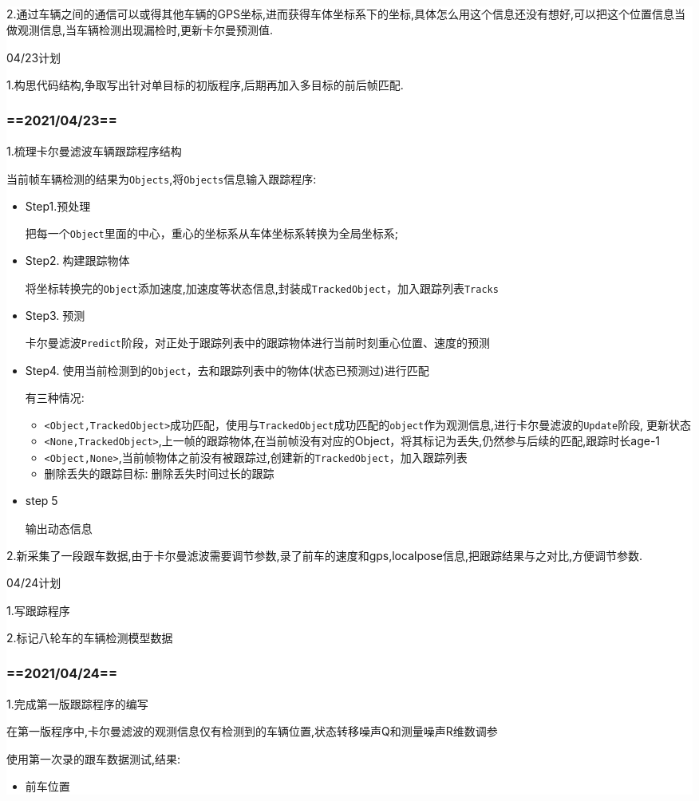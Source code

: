 2.通过车辆之间的通信可以或得其他车辆的GPS坐标,进而获得车体坐标系下的坐标,具体怎么用这个信息还没有想好,可以把这个位置信息当做观测信息,当车辆检测出现漏检时,更新卡尔曼预测值.



04/23计划

1.构思代码结构,争取写出针对单目标的初版程序,后期再加入多目标的前后帧匹配.



### ==2021/04/23==

1.梳理卡尔曼滤波车辆跟踪程序结构

当前帧车辆检测的结果为`Objects`,将`Objects`信息输入跟踪程序:

- Step1.预处理

  把每一个`Object`里面的中心，重心的坐标系从车体坐标系转换为全局坐标系;

- Step2. 构建跟踪物体

  将坐标转换完的`Object`添加速度,加速度等状态信息,封装成`TrackedObject`，加入跟踪列表`Tracks`

- Step3. 预测

  卡尔曼滤波`Predict`阶段，对正处于跟踪列表中的跟踪物体进行当前时刻重心位置、速度的预测

- Step4. 使用当前检测到的`Object`，去和跟踪列表中的物体(状态已预测过)进行匹配

  有三种情况:

  + `<Object,TrackedObject>`成功匹配，使用与`TrackedObject`成功匹配的`object`作为观测信息,进行卡尔曼滤波的`Update`阶段, 更新状态
  + `<None,TrackedObject>`,上一帧的跟踪物体,在当前帧没有对应的Object，将其标记为丢失,仍然参与后续的匹配,跟踪时长age-1
  + `<Object,None>`,当前帧物体之前没有被跟踪过,创建新的`TrackedObject`，加入跟踪列表

  - 删除丢失的跟踪目标: 删除丢失时间过长的跟踪

+ step 5

  输出动态信息


2.新采集了一段跟车数据,由于卡尔曼滤波需要调节参数,录了前车的速度和gps,localpose信息,把跟踪结果与之对比,方便调节参数.



04/24计划

1.写跟踪程序

2.标记八轮车的车辆检测模型数据

### ==2021/04/24==

1.完成第一版跟踪程序的编写

在第一版程序中,卡尔曼滤波的观测信息仅有检测到的车辆位置,状态转移噪声Q和测量噪声R维数调参

使用第一次录的跟车数据测试,结果:

+ 前车位置
